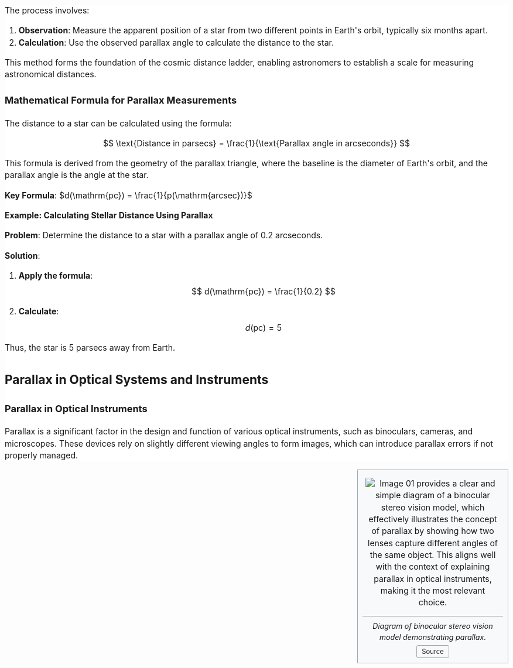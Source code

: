 The process involves:

1. **Observation**: Measure the apparent position of a star from two different points in Earth's orbit, typically six months apart.
2. **Calculation**: Use the observed parallax angle to calculate the distance to the star.

This method forms the foundation of the cosmic distance ladder, enabling astronomers to establish a scale for measuring astronomical distances.

### Mathematical Formula for Parallax Measurements

The distance to a star can be calculated using the formula:

$$
\text{Distance in parsecs} = \frac{1}{\text{Parallax angle in arcseconds}}
$$

This formula is derived from the geometry of the parallax triangle, where the baseline is the diameter of Earth's orbit, and the parallax angle is the angle at the star.

**Key Formula**: $d(\mathrm{pc}) = \frac{1}{p(\mathrm{arcsec})}$

<div class="example-box" style="clear: both;">

**Example: Calculating Stellar Distance Using Parallax**

**Problem**: Determine the distance to a star with a parallax angle of 0.2 arcseconds.

**Solution**:

1. **Apply the formula**:
   $$
   d(\mathrm{pc}) = \frac{1}{0.2}
   $$

2. **Calculate**:
   $$
   d(\mathrm{pc}) = 5
   $$

Thus, the star is 5 parsecs away from Earth.

</div>

## Parallax in Optical Systems and Instruments
### Parallax in Optical Instruments

Parallax is a significant factor in the design and function of various optical instruments, such as binoculars, cameras, and microscopes. These devices rely on slightly different viewing angles to form images, which can introduce parallax errors if not properly managed.

<figure style="float: right; clear: right; margin: 0 0 20px 20px; max-width: 30%; background-color: #f8f9fa; border: 1px solid #a2a9b1; padding: 8px; box-sizing: border-box;">
    <div style="background-color: #f8f9fa; text-align: center; padding: 5px;">
        <img src="https://www.szlaser.com/wp-content/uploads/2022/11/Fig.1-Binocular-stereo-vision-model--800x441.png" alt="Image 01 provides a clear and simple diagram of a binocular stereo vision model, which effectively illustrates the concept of parallax by showing how two lenses capture different angles of the same object. This aligns well with the context of explaining parallax in optical instruments, making it the most relevant choice." style="width: 100%; height: auto; display: block; margin: 0 auto;"/>
    </div>
    <figcaption style="border-top: 1px solid #a2a9b1; margin-top: 8px; padding-top: 8px;">
        <div style="font-size: 0.9em; text-align: center;">
            <em>Diagram of binocular stereo vision model demonstrating parallax.</em>
        </div>
        <div style="font-size: 0.8em; text-align: center; margin-top: 4px;">
            <a href="https://www.szlaser.com/wp-content/uploads/2022/11/Fig.1-Binocular-stereo-vision-model--800x441.png" style="display: inline-block; padding: 2px 8px; background-color: #f8f9fa; border: 1px solid #a2a9b1; border-radius: 3px; color: #202122; text-decoration: none; cursor: pointer;" target="_blank">Source</a>
        </div>
    </figcaption>
</figure>
